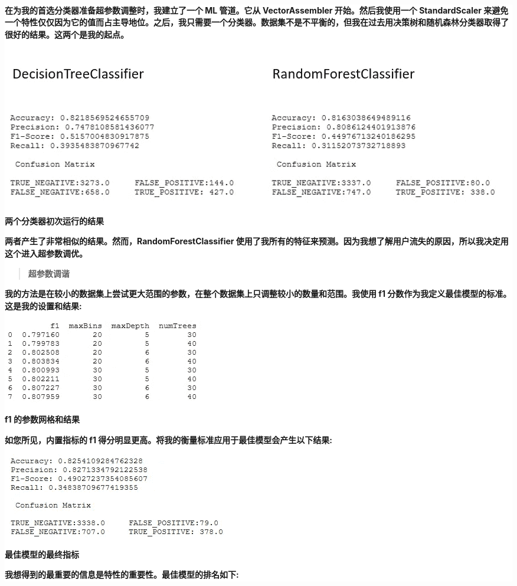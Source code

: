 **在为我的首选分类器准备超参数调整时，我建立了一个 ML 管道。它从 VectorAssembler 开始。然后我使用一个 StandardScaler 来避免一个特性仅仅因为它的值而占主导地位。之后，我只需要一个分类器。数据集不是不平衡的，但我在过去用决策树和随机森林分类器取得了很好的结果。这两个是我的起点。**

**![](img/c73bdf695b0402d40541c412e996ed52.png)**

**两个分类器初次运行的结果**

**两者产生了非常相似的结果。然而，RandomForestClassifier 使用了我所有的特征来预测。因为我想了解用户流失的原因，所以我决定用这个进入超参数调优。**

> **超参数调谐**

**我的方法是在较小的数据集上尝试更大范围的参数，在整个数据集上只调整较小的数量和范围。我使用 f1 分数作为我定义最佳模型的标准。这是我的设置和结果:**

**![](img/87b8dc93e8ac7d9604e07497bd0aee77.png)**

**f1 的参数网格和结果**

**如您所见，内置指标的 f1 得分明显更高。将我的衡量标准应用于最佳模型会产生以下结果:**

**![](img/cbfbf69fcf2bfce270d448ff235dbc03.png)**

**最佳模型的最终指标**

**我想得到的最重要的信息是特性的重要性。最佳模型的排名如下:**
